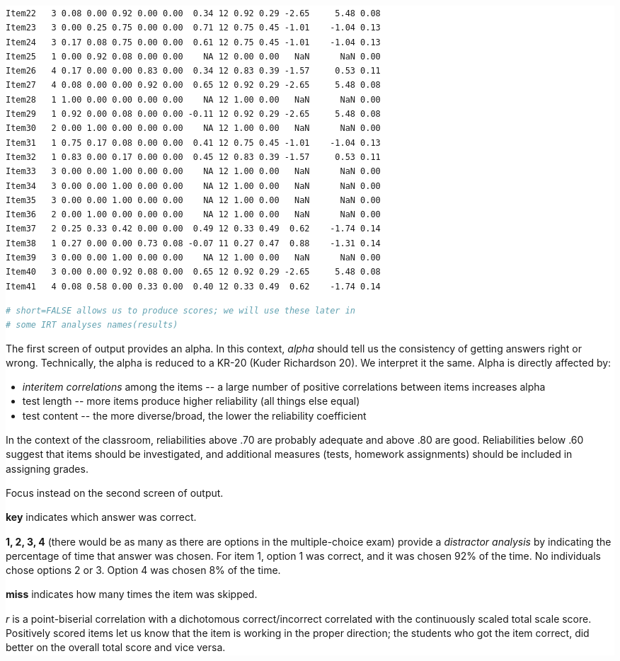 ```
Item22   3 0.08 0.00 0.92 0.00 0.00  0.34 12 0.92 0.29 -2.65     5.48 0.08
Item23   3 0.00 0.25 0.75 0.00 0.00  0.71 12 0.75 0.45 -1.01    -1.04 0.13
Item24   3 0.17 0.08 0.75 0.00 0.00  0.61 12 0.75 0.45 -1.01    -1.04 0.13
Item25   1 0.00 0.92 0.08 0.00 0.00    NA 12 0.00 0.00   NaN      NaN 0.00
Item26   4 0.17 0.00 0.00 0.83 0.00  0.34 12 0.83 0.39 -1.57     0.53 0.11
Item27   4 0.08 0.00 0.00 0.92 0.00  0.65 12 0.92 0.29 -2.65     5.48 0.08
Item28   1 1.00 0.00 0.00 0.00 0.00    NA 12 1.00 0.00   NaN      NaN 0.00
Item29   1 0.92 0.00 0.08 0.00 0.00 -0.11 12 0.92 0.29 -2.65     5.48 0.08
Item30   2 0.00 1.00 0.00 0.00 0.00    NA 12 1.00 0.00   NaN      NaN 0.00
Item31   1 0.75 0.17 0.08 0.00 0.00  0.41 12 0.75 0.45 -1.01    -1.04 0.13
Item32   1 0.83 0.00 0.17 0.00 0.00  0.45 12 0.83 0.39 -1.57     0.53 0.11
Item33   3 0.00 0.00 1.00 0.00 0.00    NA 12 1.00 0.00   NaN      NaN 0.00
Item34   3 0.00 0.00 1.00 0.00 0.00    NA 12 1.00 0.00   NaN      NaN 0.00
Item35   3 0.00 0.00 1.00 0.00 0.00    NA 12 1.00 0.00   NaN      NaN 0.00
Item36   2 0.00 1.00 0.00 0.00 0.00    NA 12 1.00 0.00   NaN      NaN 0.00
Item37   2 0.25 0.33 0.42 0.00 0.00  0.49 12 0.33 0.49  0.62    -1.74 0.14
Item38   1 0.27 0.00 0.00 0.73 0.08 -0.07 11 0.27 0.47  0.88    -1.31 0.14
Item39   3 0.00 0.00 1.00 0.00 0.00    NA 12 1.00 0.00   NaN      NaN 0.00
Item40   3 0.00 0.00 0.92 0.08 0.00  0.65 12 0.92 0.29 -2.65     5.48 0.08
Item41   4 0.08 0.58 0.00 0.33 0.00  0.40 12 0.33 0.49  0.62    -1.74 0.14
```

```r
# short=FALSE allows us to produce scores; we will use these later in
# some IRT analyses names(results)
```


The first screen of output provides an alpha. In this context, *alpha* should tell us the consistency of getting answers right or wrong. Technically, the alpha is reduced to a KR-20 (Kuder Richardson 20). We interpret it the same. Alpha is directly affected by:

* *interitem correlations* among the items -- a large number of positive correlations between items increases alpha
* test length -- more items produce higher reliability (all things else equal)
* test content -- the more diverse/broad, the lower the reliability coefficient

In the context of the classroom, reliabilities above .70 are probably adequate and above .80 are good.  Reliabilities below .60 suggest that items should be investigated, and additional measures (tests, homework assignments) should be included in assigning grades.
 
Focus instead on the second screen of output.

**key** indicates which answer was correct.

**1, 2, 3, 4** (there would be as many as there are options in the multiple-choice exam) provide a *distractor analysis* by indicating the percentage of time that answer was chosen. For item 1, option 1 was correct, and it was chosen 92% of the time.  No individuals chose options 2 or 3.  Option 4 was chosen 8% of the time.  

**miss** indicates how many times the item was skipped.

*r* is a point-biserial correlation with a dichotomous correct/incorrect correlated with the continuously scaled total scale score.  Positively scored items let us know that the item is working in the proper direction; the students who got the item correct, did better on the overall total score and vice versa. 
